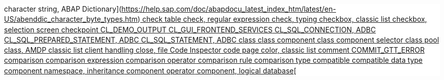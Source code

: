 character string, ABAP Dictionary](https://help.sap.com/doc/abapdocu_latest_index_htm/latest/en-US/abenddic_character_byte_types.htm)[
check table](https://help.sap.com/doc/abapdocu_latest_index_htm/latest/en-US/abenddic_database_tables_checktab.htm)[
check, regular expression](https://help.sap.com/doc/abapdocu_latest_index_htm/latest/en-US/abenregex_mtch.htm)[
check, typing](https://help.sap.com/doc/abapdocu_latest_index_htm/latest/en-US/abentyping_check.htm)[
checkbox, classic list](https://help.sap.com/doc/abapdocu_latest_index_htm/latest/en-US/abapwrite_list_elements.htm)[
checkbox, selection screen](https://help.sap.com/doc/abapdocu_latest_index_htm/latest/en-US/abapparameters_screen.htm)[
checkpoint](https://help.sap.com/doc/abapdocu_latest_index_htm/latest/en-US/abencheckpoints.htm)[
CL\_DEMO\_OUTPUT](https://help.sap.com/doc/abapdocu_latest_index_htm/latest/en-US/abencl_demo_output.htm)[
CL\_GUI\_FRONTEND\_SERVICES](https://help.sap.com/doc/abapdocu_latest_index_htm/latest/en-US/abenfrontend_services.htm)[
CL\_SQL\_CONNECTION, ADBC](https://help.sap.com/doc/abapdocu_latest_index_htm/latest/en-US/abencl_sql_connection.htm)[
CL\_SQL\_PREPARED\_STATEMENT, ADBC](https://help.sap.com/doc/abapdocu_latest_index_htm/latest/en-US/abencl_sql_prepared_statement.htm)[
CL\_SQL\_STATEMENT, ADBC](https://help.sap.com/doc/abapdocu_latest_index_htm/latest/en-US/abencl_sql_statement.htm)[
class](https://help.sap.com/doc/abapdocu_latest_index_htm/latest/en-US/abenclasses.htm)[
class component](https://help.sap.com/doc/abapdocu_latest_index_htm/latest/en-US/abenclass_components.htm)[
class component selector](https://help.sap.com/doc/abapdocu_latest_index_htm/latest/en-US/abenclass_component_selector.htm)[
class pool](https://help.sap.com/doc/abapdocu_latest_index_htm/latest/en-US/abenclass_interace_pools.htm)[
class, AMDP](https://help.sap.com/doc/abapdocu_latest_index_htm/latest/en-US/abenamdp_classes.htm)[
classic list](https://help.sap.com/doc/abapdocu_latest_index_htm/latest/en-US/abenabap_dynpro_list.htm)[
client handling](https://help.sap.com/doc/abapdocu_latest_index_htm/latest/en-US/abenabap_sql_client_handling.htm)[
close, file](https://help.sap.com/doc/abapdocu_latest_index_htm/latest/en-US/abapclose_dataset.htm)[
Code Inspector](https://help.sap.com/doc/abapdocu_latest_index_htm/latest/en-US/abencode_inspector_guidl.htm)[
code page](https://help.sap.com/doc/abapdocu_latest_index_htm/latest/en-US/abentext_environment.htm)[
color, classic list](https://help.sap.com/doc/abapdocu_latest_index_htm/latest/en-US/abapformat.htm)[
comment](https://help.sap.com/doc/abapdocu_latest_index_htm/latest/en-US/abencomment.htm)[
COMMIT\_GTT\_ERROR](https://help.sap.com/doc/abapdocu_latest_index_htm/latest/en-US/abenddic_database_tables_gtt.htm)[
comparison](https://help.sap.com/doc/abapdocu_latest_index_htm/latest/en-US/abenlogexp_comp.htm)[
comparison expression](https://help.sap.com/doc/abapdocu_latest_index_htm/latest/en-US/abenlogexp_comp.htm)[
comparison operator](https://help.sap.com/doc/abapdocu_latest_index_htm/latest/en-US/abenlogexp_op.htm)[
comparison rule](https://help.sap.com/doc/abapdocu_latest_index_htm/latest/en-US/abenlogexp_rules.htm)[
comparison type](https://help.sap.com/doc/abapdocu_latest_index_htm/latest/en-US/abenlogexp_rules_operands.htm)[
compatible](https://help.sap.com/doc/abapdocu_latest_index_htm/latest/en-US/abencompatibility.htm)[
compatible data type](https://help.sap.com/doc/abapdocu_latest_index_htm/latest/en-US/abencompatibility.htm)[
component namespace, inheritance](https://help.sap.com/doc/abapdocu_latest_index_htm/latest/en-US/abeninheritance_name_space.htm)[
component operator](https://help.sap.com/doc/abapdocu_latest_index_htm/latest/en-US/abenconstructor_expr_corresponding.htm)[
component, logical database](https://help.sap.com/doc/abapdocu_latest_index_htm/latest/en-US/abenldb_oview.htm)[